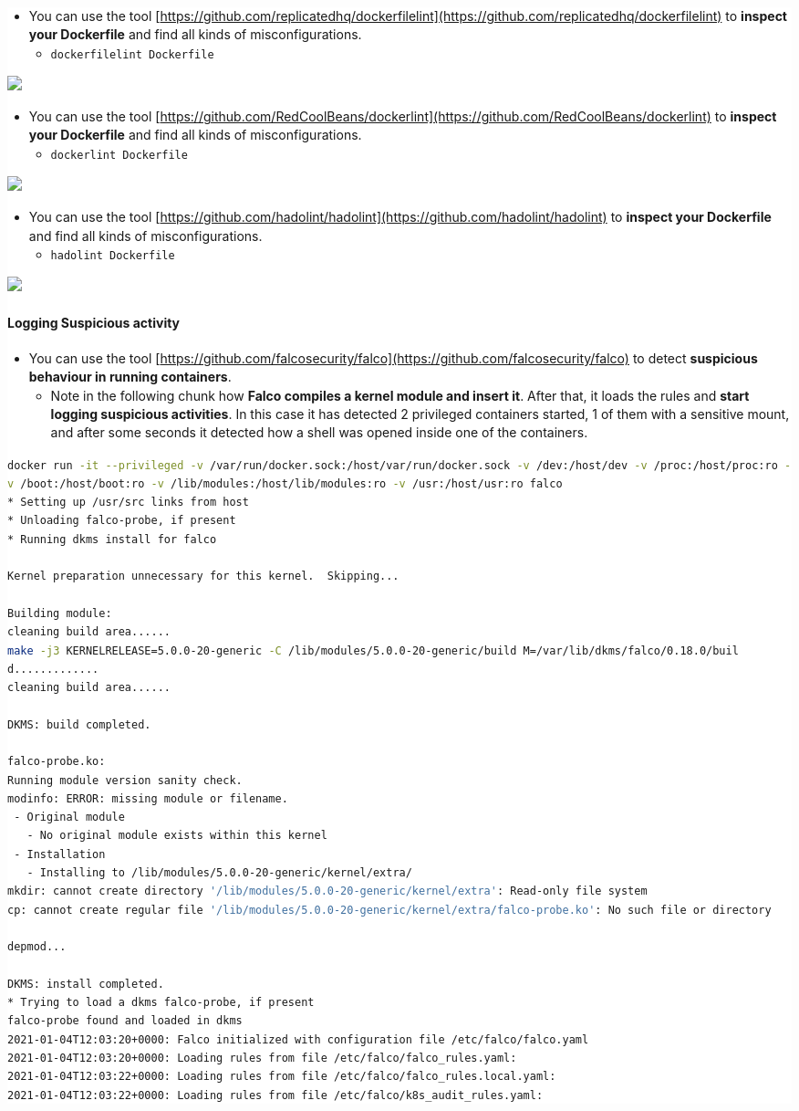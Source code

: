 - You can use the tool [https://github.com/replicatedhq/dockerfilelint](https://github.com/replicatedhq/dockerfilelint) to **inspect your Dockerfile** and find all kinds of misconfigurations.
  - `dockerfilelint Dockerfile`

![](<../images/image (212).png>)

- You can use the tool [https://github.com/RedCoolBeans/dockerlint](https://github.com/RedCoolBeans/dockerlint) to **inspect your Dockerfile** and find all kinds of misconfigurations.
  - `dockerlint Dockerfile`

![](<../images/image (71).png>)

- You can use the tool [https://github.com/hadolint/hadolint](https://github.com/hadolint/hadolint) to **inspect your Dockerfile** and find all kinds of misconfigurations.
  - `hadolint Dockerfile`

![](<../images/image (501).png>)

#### Logging Suspicious activity

- You can use the tool [https://github.com/falcosecurity/falco](https://github.com/falcosecurity/falco) to detect **suspicious behaviour in running containers**.
  - Note in the following chunk how **Falco compiles a kernel module and insert it**. After that, it loads the rules and **start logging suspicious activities**. In this case it has detected 2 privileged containers started, 1 of them with a sensitive mount, and after some seconds it detected how a shell was opened inside one of the containers.

```bash
docker run -it --privileged -v /var/run/docker.sock:/host/var/run/docker.sock -v /dev:/host/dev -v /proc:/host/proc:ro -v /boot:/host/boot:ro -v /lib/modules:/host/lib/modules:ro -v /usr:/host/usr:ro falco
* Setting up /usr/src links from host
* Unloading falco-probe, if present
* Running dkms install for falco

Kernel preparation unnecessary for this kernel.  Skipping...

Building module:
cleaning build area......
make -j3 KERNELRELEASE=5.0.0-20-generic -C /lib/modules/5.0.0-20-generic/build M=/var/lib/dkms/falco/0.18.0/build.............
cleaning build area......

DKMS: build completed.

falco-probe.ko:
Running module version sanity check.
modinfo: ERROR: missing module or filename.
 - Original module
   - No original module exists within this kernel
 - Installation
   - Installing to /lib/modules/5.0.0-20-generic/kernel/extra/
mkdir: cannot create directory '/lib/modules/5.0.0-20-generic/kernel/extra': Read-only file system
cp: cannot create regular file '/lib/modules/5.0.0-20-generic/kernel/extra/falco-probe.ko': No such file or directory

depmod...

DKMS: install completed.
* Trying to load a dkms falco-probe, if present
falco-probe found and loaded in dkms
2021-01-04T12:03:20+0000: Falco initialized with configuration file /etc/falco/falco.yaml
2021-01-04T12:03:20+0000: Loading rules from file /etc/falco/falco_rules.yaml:
2021-01-04T12:03:22+0000: Loading rules from file /etc/falco/falco_rules.local.yaml:
2021-01-04T12:03:22+0000: Loading rules from file /etc/falco/k8s_audit_rules.yaml:
```
